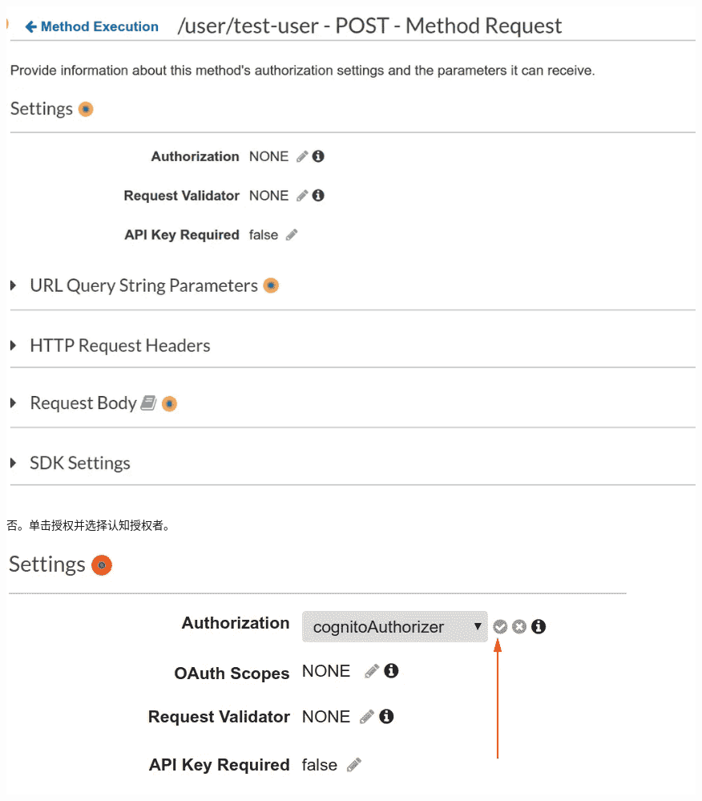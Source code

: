 ![](img/bf85f4ee760d458d45720948f2022c3f.png)

否。单击授权并选择认知授权者。

![](img/6bef126e516d1ceca61167269cfe1c50.png)
